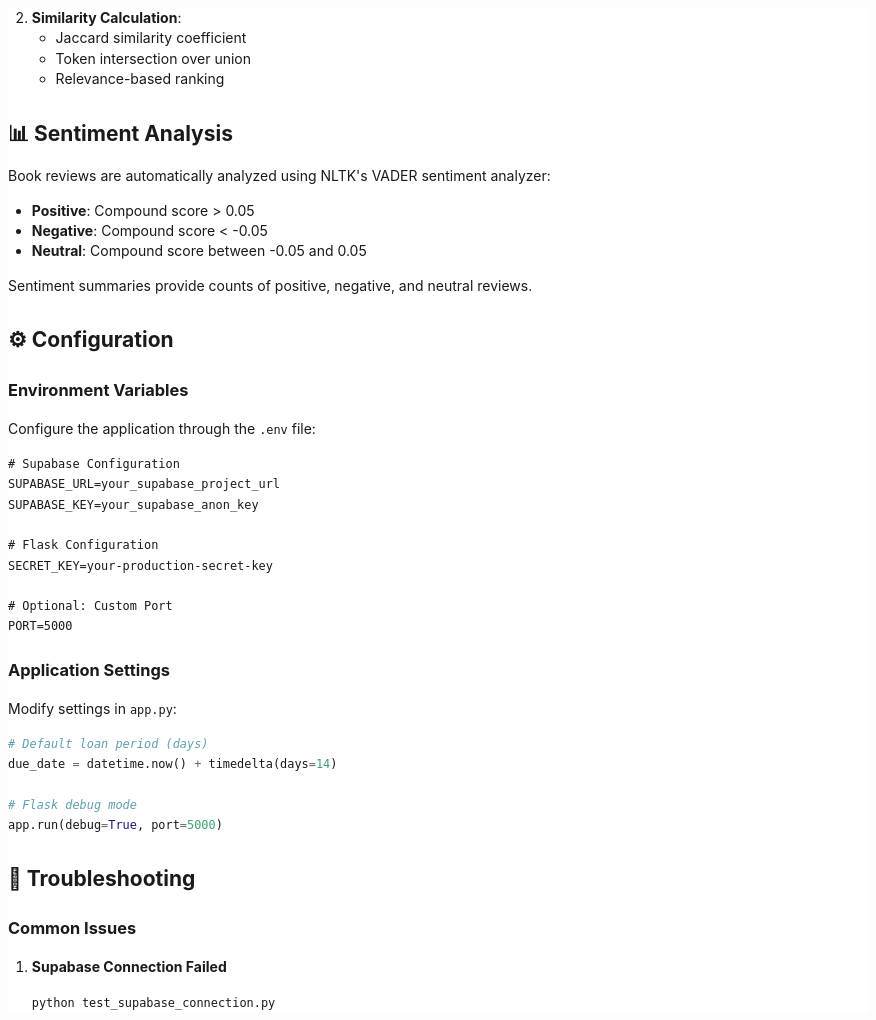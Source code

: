 2. **Similarity Calculation**:
   - Jaccard similarity coefficient
   - Token intersection over union
   - Relevance-based ranking

## 📊 Sentiment Analysis

Book reviews are automatically analyzed using NLTK's VADER sentiment analyzer:

- **Positive**: Compound score > 0.05
- **Negative**: Compound score < -0.05
- **Neutral**: Compound score between -0.05 and 0.05

Sentiment summaries provide counts of positive, negative, and neutral reviews.

## ⚙️ Configuration

### Environment Variables

Configure the application through the `.env` file:

```env
# Supabase Configuration
SUPABASE_URL=your_supabase_project_url
SUPABASE_KEY=your_supabase_anon_key

# Flask Configuration
SECRET_KEY=your-production-secret-key

# Optional: Custom Port
PORT=5000
```

### Application Settings

Modify settings in `app.py`:

```python
# Default loan period (days)
due_date = datetime.now() + timedelta(days=14)

# Flask debug mode
app.run(debug=True, port=5000)
```

## 🐛 Troubleshooting

### Common Issues

1. **Supabase Connection Failed**

   ```cmd
   python test_supabase_connection.py
   ```
